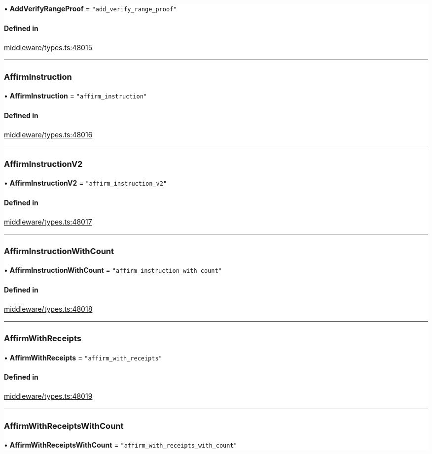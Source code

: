 • **AddVerifyRangeProof** = ``"add_verify_range_proof"``

#### Defined in

[middleware/types.ts:48015](https://github.com/PolymeshAssociation/polymesh-sdk/blob/daafaa68f/src/middleware/types.ts#L48015)

___

### AffirmInstruction

• **AffirmInstruction** = ``"affirm_instruction"``

#### Defined in

[middleware/types.ts:48016](https://github.com/PolymeshAssociation/polymesh-sdk/blob/daafaa68f/src/middleware/types.ts#L48016)

___

### AffirmInstructionV2

• **AffirmInstructionV2** = ``"affirm_instruction_v2"``

#### Defined in

[middleware/types.ts:48017](https://github.com/PolymeshAssociation/polymesh-sdk/blob/daafaa68f/src/middleware/types.ts#L48017)

___

### AffirmInstructionWithCount

• **AffirmInstructionWithCount** = ``"affirm_instruction_with_count"``

#### Defined in

[middleware/types.ts:48018](https://github.com/PolymeshAssociation/polymesh-sdk/blob/daafaa68f/src/middleware/types.ts#L48018)

___

### AffirmWithReceipts

• **AffirmWithReceipts** = ``"affirm_with_receipts"``

#### Defined in

[middleware/types.ts:48019](https://github.com/PolymeshAssociation/polymesh-sdk/blob/daafaa68f/src/middleware/types.ts#L48019)

___

### AffirmWithReceiptsWithCount

• **AffirmWithReceiptsWithCount** = ``"affirm_with_receipts_with_count"``
